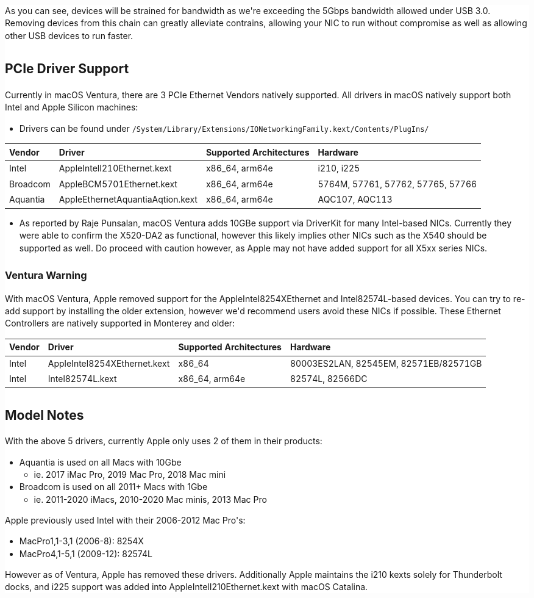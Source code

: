 As you can see, devices will be strained for bandwidth as we're exceeding the 5Gbps bandwidth allowed under USB 3.0. Removing devices from this chain can greatly alleviate contrains, allowing your NIC to run without compromise as well as allowing other USB devices to run faster.


## PCIe Driver Support

Currently in macOS Ventura, there are 3 PCIe Ethernet Vendors natively supported. All drivers in macOS natively support both Intel and Apple Silicon machines:

* Drivers can be found under `/System/Library/Extensions/IONetworkingFamily.kext/Contents/PlugIns/`

| Vendor   | Driver                           | Supported Architectures | Hardware                              |
| :-----   | :------------------------------- | :---------------------- | :------------------------------------ |
| Intel    | AppleIntelI210Ethernet.kext      | x86_64, arm64e          | i210, i225                            |
| Broadcom | AppleBCM5701Ethernet.kext        | x86_64, arm64e          | 5764M, 57761, 57762, 57765, 57766     |
| Aquantia | AppleEthernetAquantiaAqtion.kext | x86_64, arm64e          | AQC107, AQC113                        |

* As reported by Raje Punsalan, macOS Ventura adds 10GBe support via DriverKit for many Intel-based NICs. Currently they were able to confirm the X520-DA2 as functional, however this likely implies other NICs such as the X540 should be supported as well. Do proceed with caution however, as Apple may not have added support for all X5xx series NICs.

### Ventura Warning

With macOS Ventura, Apple removed support for the AppleIntel8254XEthernet and Intel82574L-based devices. You can try to re-add support by installing the older extension, however we'd recommend users avoid these NICs if possible. These Ethernet Controllers are natively supported in Monterey and older:

| Vendor   | Driver                           | Supported Architectures | Hardware                              |
| :-----   | :------------------------------- | :---------------------- | :------------------------------------ |
| Intel    | AppleIntel8254XEthernet.kext     | x86_64                  | 80003ES2LAN, 82545EM, 82571EB/82571GB |
| Intel    | Intel82574L.kext                 | x86_64, arm64e          | 82574L, 82566DC                       |


## Model Notes

With the above 5 drivers, currently Apple only uses 2 of them in their products:

* Aquantia is used on all Macs with 10Gbe
  * ie. 2017 iMac Pro, 2019 Mac Pro, 2018 Mac mini
* Broadcom is used on all 2011+ Macs with 1Gbe
  * ie. 2011-2020 iMacs, 2010-2020 Mac minis, 2013 Mac Pro

Apple previously used Intel with their 2006-2012 Mac Pro's:

* MacPro1,1-3,1 (2006-8): 8254X
* MacPro4,1-5,1 (2009-12): 82574L

However as of Ventura, Apple has removed these drivers. Additionally Apple maintains the i210 kexts solely for Thunderbolt docks, and i225 support was added into AppleIntelI210Ethernet.kext with macOS Catalina.
